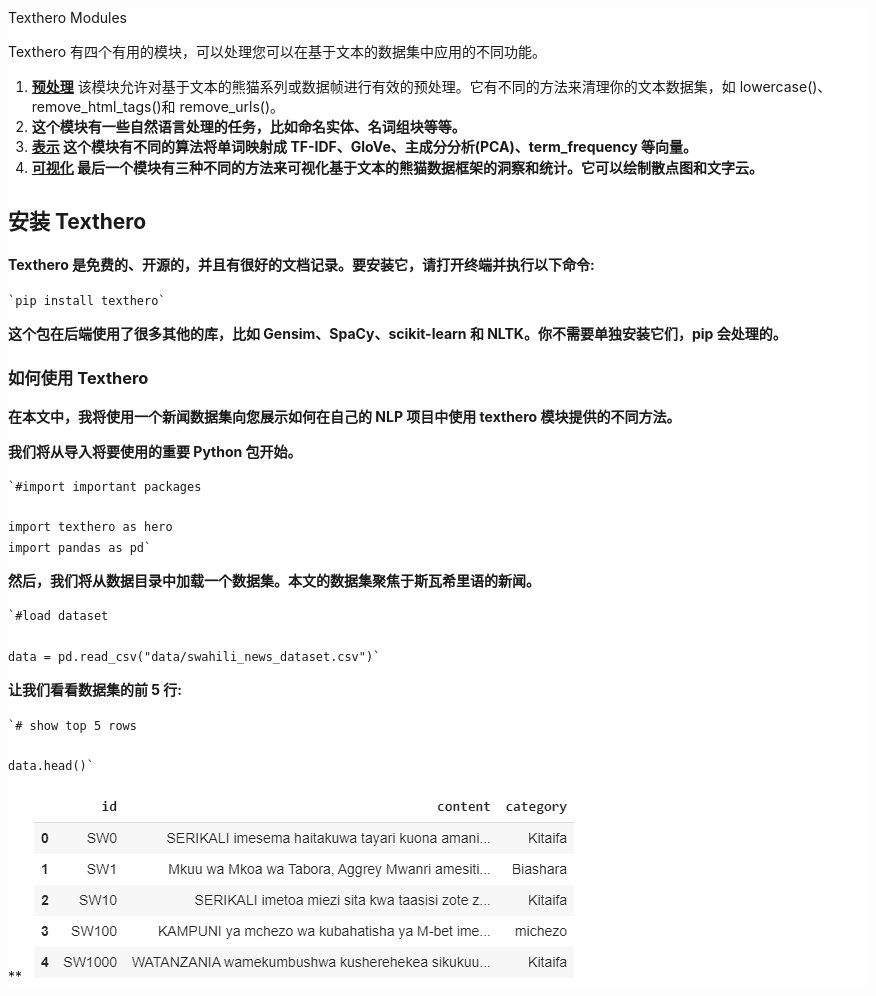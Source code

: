 Texthero Modules

Texthero 有四个有用的模块，可以处理您可以在基于文本的数据集中应用的不同功能。

1.  [**预处理**](https://texthero.org/docs/api-preprocessing)
    该模块允许对基于文本的熊猫系列或数据帧进行有效的预处理。它有不同的方法来清理你的文本数据集，如 lowercase()、remove_html_tags()和 remove_urls()。
2.  [](https://texthero.org/docs/api-nlp) **这个模块有一些自然语言处理的任务，比如命名实体、名词组块等等。**
3.  **[**表示**](https://texthero.org/docs/api-representation)
    这个模块有不同的算法将单词映射成 TF-IDF、GloVe、主成分分析(PCA)、term_frequency 等向量。**
4.  **[**可视化**](https://texthero.org/docs/api-visualization)
    最后一个模块有三种不同的方法来可视化基于文本的熊猫数据框架的洞察和统计。它可以绘制散点图和文字云。**

## **安装 Texthero**

**Texthero 是免费的、开源的，并且有很好的文档记录。要安装它，请打开终端并执行以下命令:**

```
`pip install texthero`
```

**这个包在后端使用了很多其他的库，比如 Gensim、SpaCy、scikit-learn 和 NLTK。你不需要单独安装它们，pip 会处理的。**

### **如何使用 Texthero**

**在本文中，我将使用一个新闻数据集向您展示如何在自己的 NLP 项目中使用 texthero 模块提供的不同方法。**

**我们将从导入将要使用的重要 Python 包开始。**

```
`#import important packages

import texthero as hero
import pandas as pd`
```

**然后，我们将从数据目录中加载一个数据集。本文的数据集聚焦于斯瓦希里语的新闻。**

```
`#load dataset 

data = pd.read_csv("data/swahili_news_dataset.csv")`
```

**让我们看看数据集的前 5 行:**

```
`# show top 5 rows 

data.head()`
```

**![top-5](img/bac624548e66de1a3f1b05284d958ae3.png)
